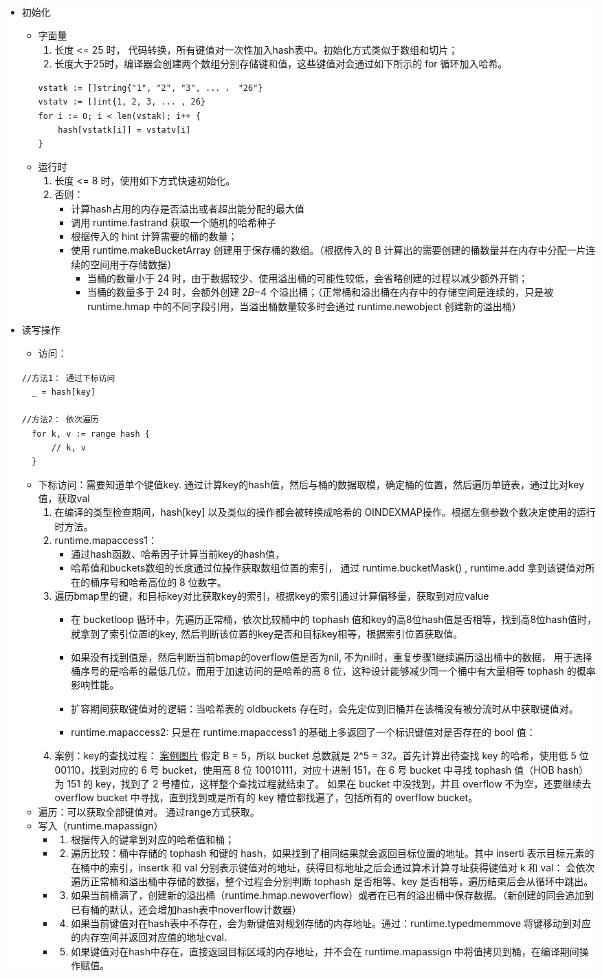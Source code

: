 * 初始化
    * 字面量
        1. 长度 <= 25 时， 代码转换，所有键值对一次性加入hash表中。初始化方式类似于数组和切片；
        2. 长度大于25时，编译器会创建两个数组分别存储键和值，这些键值对会通过如下所示的 for 循环加入哈希。
        ```
        vstatk := []string{"1", "2", "3", ... ， "26"}
        vstatv := []int{1, 2, 3, ... , 26}
        for i := 0; i < len(vstak); i++ {
            hash[vstatk[i]] = vstatv[i]
        }
        ```
    * 运行时
        1. 长度 <= 8 时，使用如下方式快速初始化。
        2. 否则：
            * 计算hash占用的内存是否溢出或者超出能分配的最大值
            * 调用 runtime.fastrand 获取一个随机的哈希种子
            * 根据传入的 hint 计算需要的桶的数量；
            * 使用 runtime.makeBucketArray 创建用于保存桶的数组。（根据传入的 B 计算出的需要创建的桶数量并在内存中分配一片连续的空间用于存储数据）
                * 当桶的数量小于 24 时，由于数据较少、使用溢出桶的可能性较低，会省略创建的过程以减少额外开销；
                * 当桶的数量多于 24 时，会额外创建 2𝐵−4 个溢出桶；（正常桶和溢出桶在内存中的存储空间是连续的，只是被 runtime.hmap 中的不同字段引用，当溢出桶数量较多时会通过 runtime.newobject 创建新的溢出桶）


* 读写操作
    * 访问：
    ```
    //方法1： 通过下标访问
      _ = hash[key]

    //方法2： 依次遍历
      for k, v := range hash {
          // k, v
      }
    ```

    * 下标访问：需要知道单个键值key. 通过计算key的hash值，然后与桶的数据取模，确定桶的位置，然后遍历单链表，通过比对key值，获取val
        1. 在编译的类型检查期间，hash[key] 以及类似的操作都会被转换成哈希的 OINDEXMAP操作。根据左侧参数个数决定使用的运行时方法。
        2. runtime.mapaccess1：
           * 通过hash函数、哈希因子计算当前key的hash值，
           * 哈希值和buckets数组的长度通过位操作获取数组位置的索引，
                通过 runtime.bucketMask() , runtime.add 拿到该键值对所在的桶序号和哈希高位的 8 位数字。
        3. 遍历bmap里的键，和目标key对比获取key的索引，根据key的索引通过计算偏移量，获取到对应value
            * 在 bucketloop 循环中，先遍历正常桶，依次比较桶中的 tophash 值和key的高8位hash值是否相等，找到高8位hash值时，就拿到了索引位置i的key, 然后判断该位置的key是否和目标key相等，根据索引位置获取值。
            * 如果没有找到值是，然后判断当前bmap的overflow值是否为nil, 不为nil时，重复步骤1继续遍历溢出桶中的数据，
              用于选择桶序号的是哈希的最低几位，而用于加速访问的是哈希的高 8 位，这种设计能够减少同一个桶中有大量相等 tophash 的概率影响性能。

            * 扩容期间获取键值对的逻辑：当哈希表的 oldbuckets 存在时，会先定位到旧桶并在该桶没有被分流时从中获取键值对。

           * runtime.mapaccess2: 只是在 runtime.mapaccess1 的基础上多返回了一个标识键值对是否存在的 bool 值：
        4. 案例：key的查找过程：
            [案例图片](https://segmentfault.com/img/remote/1460000023879183)
            假定 B = 5，所以 bucket 总数就是 2^5 = 32。首先计算出待查找 key 的哈希，使用低 5 位 00110，找到对应的 6 号 bucket，使用高 8 位 10010111，对应十进制 151，在 6 号 bucket 中寻找 tophash 值（HOB hash）为 151 的 key，找到了 2 号槽位，这样整个查找过程就结束了。
            如果在 bucket 中没找到，并且 overflow 不为空，还要继续去 overflow bucket 中寻找，直到找到或是所有的 key 槽位都找遍了，包括所有的 overflow bucket。
    * 遍历：可以获取全部键值对。 通过range方式获取。
    * 写入（runtime.mapassign）
        * 1. 根据传入的键拿到对应的哈希值和桶；
        * 2. 遍历比较：桶中存储的 tophash 和键的 hash，如果找到了相同结果就会返回目标位置的地址。其中 inserti 表示目标元素的在桶中的索引，insertk 和 val 分别表示键值对的地址，获得目标地址之后会通过算术计算寻址获得键值对 k 和 val：
             会依次遍历正常桶和溢出桶中存储的数据，整个过程会分别判断 tophash 是否相等、key 是否相等，遍历结束后会从循环中跳出。
        * 3. 如果当前桶满了，创建新的溢出桶（runtime.hmap.newoverflow）或者在已有的溢出桶中保存数据。（新创建的同会追加到已有桶的默认，还会增加hash表中noverflow计数器）
        * 4. 如果当前键值对在hash表中不存在，会为新键值对规划存储的内存地址。通过：runtime.typedmemmove 将键移动到对应的内存空间并返回对应值的地址cval.
        * 5. 如果键值对在hash中存在，直接返回目标区域的内存地址，并不会在 runtime.mapassign 中将值拷贝到桶，在编译期间操作赋值。
